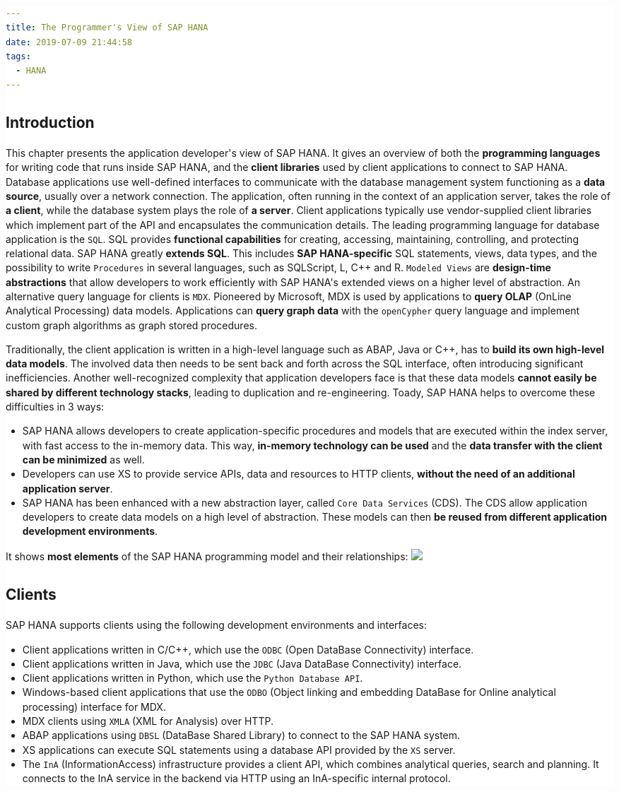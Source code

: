 ```yaml
---
title: The Programmer's View of SAP HANA
date: 2019-07-09 21:44:58
tags:
  - HANA
---
```

## Introduction
This chapter presents the application developer's view of SAP HANA. It gives an overview of both the **programming languages** for writing code that runs inside SAP HANA, and the **client libraries** used by client applications to connect to SAP HANA.
Database applications use well-defined interfaces to communicate with the database management system functioning as a **data source**, usually over a network connection.
The application, often running in the context of an application server, takes the role of **a client**, while the database system plays the role of **a server**. Client applications typically use vendor-supplied client libraries which implement part of the API and encapsulates the communication details.
The leading programming language for database application is the `SQL`. SQL provides **functional capabilities** for creating, accessing, maintaining, controlling, and protecting relational data.
SAP HANA greatly **extends SQL**. This includes **SAP HANA-specific** SQL statements, views, data types, and the possibility to write `Procedures` in several languages, such as SQLScript, L, C++ and R.
`Modeled Views` are **design-time abstractions** that allow developers to work efficiently with SAP HANA's extended views on a higher level of abstraction.
An alternative query language for clients is `MDX`. Pioneered by Microsoft, MDX is used by applications to **query OLAP** (OnLine Analytical Processing) data models. Applications can **query graph data** with the `openCypher` query language and implement custom graph algorithms as graph stored procedures.

Traditionally, the client application is written in a high-level language such as ABAP, Java or C++, has to **build its own high-level data models**. The involved data then needs to be sent back and forth across the SQL interface, often introducing significant inefficiencies. Another well-recognized complexity that application developers face is that these data models **cannot easily be shared by different technology stacks**, leading to duplication and re-engineering. Toady, SAP HANA helps to overcome these difficulties in 3 ways:
- SAP HANA allows developers to create application-specific procedures and models that are executed within the index server, with fast access to the in-memory data. This way, **in-memory technology can be used** and the **data transfer with the client can be minimized** as well.
- Developers can use XS to provide service APIs, data and resources to HTTP clients, **without the need of an additional application server**.
- SAP HANA has been enhanced with a new abstraction layer, called `Core Data Services` (CDS). The CDS allow application developers to create data models on a high level of abstraction. These models can then **be reused from different application development environments**.

It shows **most elements** of the SAP HANA programming model and their relationships:
![](https://raw.githubusercontent.com/snlndod/mPOST/master/HANA/4-1.jpg)
## Clients
SAP HANA supports clients using the following development environments and interfaces:
- Client applications written in C/C++, which use the `ODBC` (Open DataBase Connectivity) interface.
- Client applications written in Java, which use the `JDBC` (Java DataBase Connectivity) interface.
- Client applications written in Python, which use the `Python Database API`.
- Windows-based client applications that use the `ODBO` (Object linking and embedding DataBase for Online analytical processing) interface for MDX.
- MDX clients using `XMLA` (XML for Analysis) over HTTP.
- ABAP applications using `DBSL` (DataBase Shared Library) to connect to the SAP HANA system.
- XS applications can execute SQL statements using a database API provided by the `XS` server.
- The `InA` (InformationAccess) infrastructure provides a client API, which combines analytical queries, search and planning. It connects to the InA service in the backend via HTTP using an InA-specific internal protocol.
